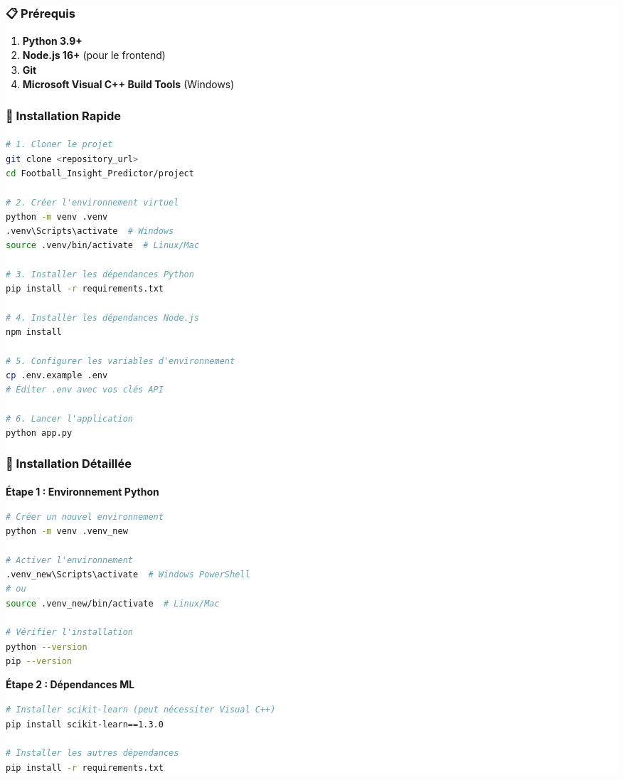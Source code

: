 ### 📋 Prérequis

1. **Python 3.9+**
2. **Node.js 16+** (pour le frontend)
3. **Git**
4. **Microsoft Visual C++ Build Tools** (Windows)

### 🚀 Installation Rapide

```bash
# 1. Cloner le projet
git clone <repository_url>
cd Football_Insight_Predictor/project

# 2. Créer l'environnement virtuel
python -m venv .venv
.venv\Scripts\activate  # Windows
source .venv/bin/activate  # Linux/Mac

# 3. Installer les dépendances Python
pip install -r requirements.txt

# 4. Installer les dépendances Node.js
npm install

# 5. Configurer les variables d'environnement
cp .env.example .env
# Éditer .env avec vos clés API

# 6. Lancer l'application
python app.py
```

### 🔧 Installation Détaillée

**Étape 1 : Environnement Python**
```bash
# Créer un nouvel environnement
python -m venv .venv_new

# Activer l'environnement
.venv_new\Scripts\activate  # Windows PowerShell
# ou
source .venv_new/bin/activate  # Linux/Mac

# Vérifier l'installation
python --version
pip --version
```

**Étape 2 : Dépendances ML**
```bash
# Installer scikit-learn (peut nécessiter Visual C++)
pip install scikit-learn==1.3.0

# Installer les autres dépendances
pip install -r requirements.txt
```
